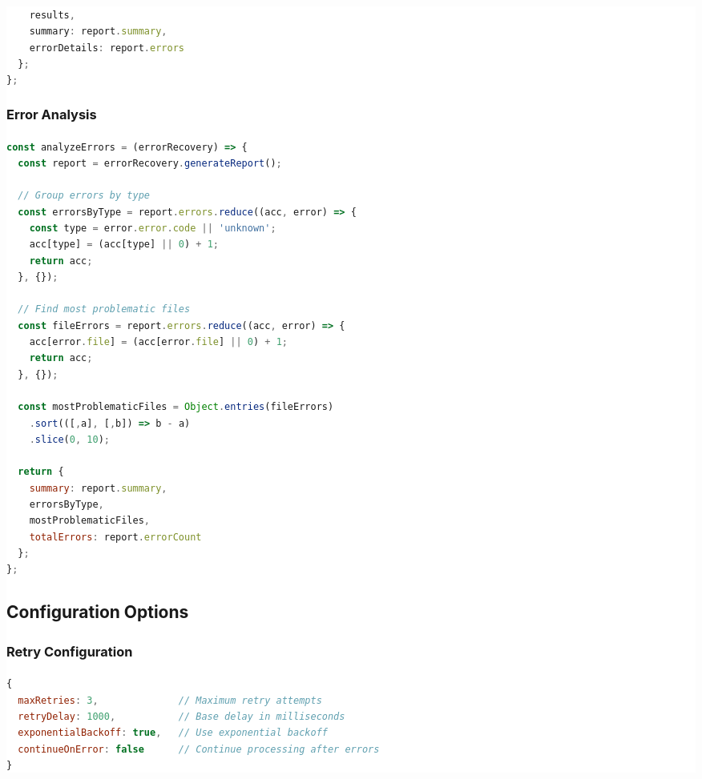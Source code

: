```javascript
    results,
    summary: report.summary,
    errorDetails: report.errors
  };
};
```

### Error Analysis

```javascript
const analyzeErrors = (errorRecovery) => {
  const report = errorRecovery.generateReport();
  
  // Group errors by type
  const errorsByType = report.errors.reduce((acc, error) => {
    const type = error.error.code || 'unknown';
    acc[type] = (acc[type] || 0) + 1;
    return acc;
  }, {});
  
  // Find most problematic files
  const fileErrors = report.errors.reduce((acc, error) => {
    acc[error.file] = (acc[error.file] || 0) + 1;
    return acc;
  }, {});
  
  const mostProblematicFiles = Object.entries(fileErrors)
    .sort(([,a], [,b]) => b - a)
    .slice(0, 10);
  
  return {
    summary: report.summary,
    errorsByType,
    mostProblematicFiles,
    totalErrors: report.errorCount
  };
};
```

## Configuration Options

### Retry Configuration

```javascript
{
  maxRetries: 3,              // Maximum retry attempts
  retryDelay: 1000,           // Base delay in milliseconds
  exponentialBackoff: true,   // Use exponential backoff
  continueOnError: false      // Continue processing after errors
}
```
